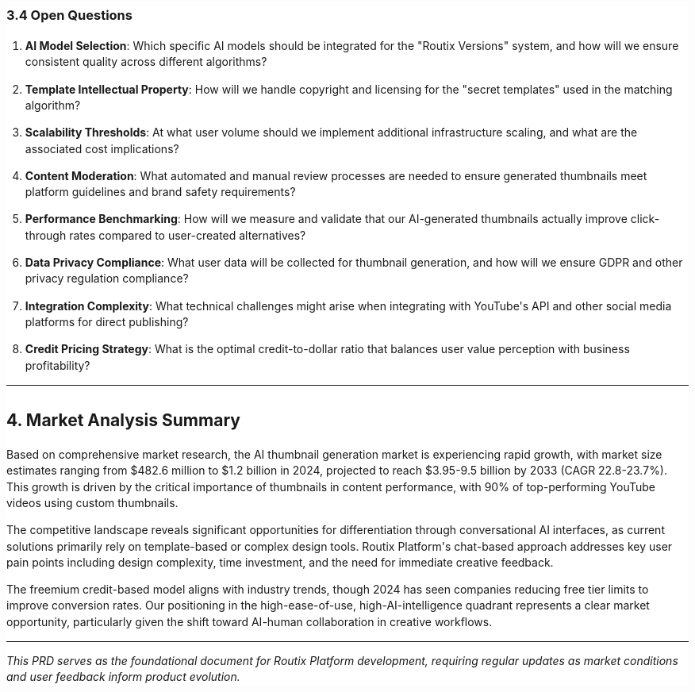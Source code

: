 ### 3.4 Open Questions

1. **AI Model Selection**: Which specific AI models should be integrated for the "Routix Versions" system, and how will we ensure consistent quality across different algorithms?

2. **Template Intellectual Property**: How will we handle copyright and licensing for the "secret templates" used in the matching algorithm?

3. **Scalability Thresholds**: At what user volume should we implement additional infrastructure scaling, and what are the associated cost implications?

4. **Content Moderation**: What automated and manual review processes are needed to ensure generated thumbnails meet platform guidelines and brand safety requirements?

5. **Performance Benchmarking**: How will we measure and validate that our AI-generated thumbnails actually improve click-through rates compared to user-created alternatives?

6. **Data Privacy Compliance**: What user data will be collected for thumbnail generation, and how will we ensure GDPR and other privacy regulation compliance?

7. **Integration Complexity**: What technical challenges might arise when integrating with YouTube's API and other social media platforms for direct publishing?

8. **Credit Pricing Strategy**: What is the optimal credit-to-dollar ratio that balances user value perception with business profitability?

---

## 4. Market Analysis Summary

Based on comprehensive market research, the AI thumbnail generation market is experiencing rapid growth, with market size estimates ranging from $482.6 million to $1.2 billion in 2024, projected to reach $3.95-9.5 billion by 2033 (CAGR 22.8-23.7%). This growth is driven by the critical importance of thumbnails in content performance, with 90% of top-performing YouTube videos using custom thumbnails.

The competitive landscape reveals significant opportunities for differentiation through conversational AI interfaces, as current solutions primarily rely on template-based or complex design tools. Routix Platform's chat-based approach addresses key user pain points including design complexity, time investment, and the need for immediate creative feedback.

The freemium credit-based model aligns with industry trends, though 2024 has seen companies reducing free tier limits to improve conversion rates. Our positioning in the high-ease-of-use, high-AI-intelligence quadrant represents a clear market opportunity, particularly given the shift toward AI-human collaboration in creative workflows.

---

*This PRD serves as the foundational document for Routix Platform development, requiring regular updates as market conditions and user feedback inform product evolution.*